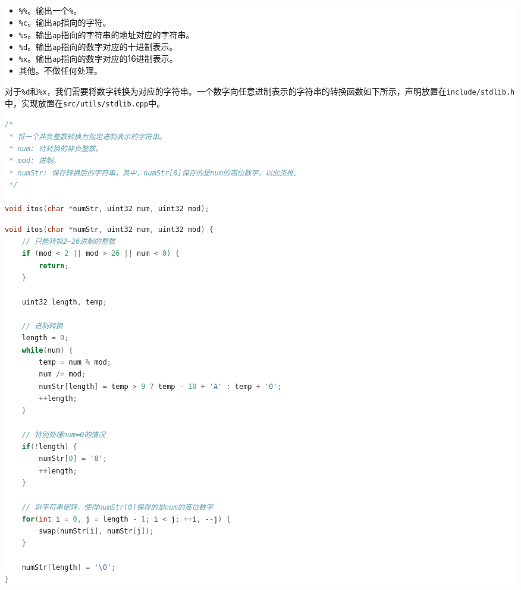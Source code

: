 + `%%`。输出一个`%`。
+ `%c`。输出`ap`指向的字符。
+ `%s`。输出`ap`指向的字符串的地址对应的字符串。
+ `%d`。输出`ap`指向的数字对应的十进制表示。
+ `%x`。输出`ap`指向的数字对应的16进制表示。
+ 其他。不做任何处理。

对于`%d`和`%x`，我们需要将数字转换为对应的字符串。一个数字向任意进制表示的字符串的转换函数如下所示，声明放置在`include/stdlib.h`中，实现放置在`src/utils/stdlib.cpp`中。

```cpp
/*
 * 将一个非负整数转换为指定进制表示的字符串。
 * num: 待转换的非负整数。
 * mod: 进制。
 * numStr: 保存转换后的字符串，其中，numStr[0]保存的是num的高位数字，以此类推。
 */

void itos(char *numStr, uint32 num, uint32 mod);
```

```cpp
void itos(char *numStr, uint32 num, uint32 mod) {
    // 只能转换2~26进制的整数
    if (mod < 2 || mod > 26 || num < 0) {
        return;
    }

    uint32 length, temp;

    // 进制转换
    length = 0;
    while(num) {
        temp = num % mod;
        num /= mod;
        numStr[length] = temp > 9 ? temp - 10 + 'A' : temp + '0';
        ++length;
    }

    // 特别处理num=0的情况
    if(!length) {
        numStr[0] = '0';
        ++length;
    }

    // 将字符串倒转，使得numStr[0]保存的是num的高位数字
    for(int i = 0, j = length - 1; i < j; ++i, --j) {
        swap(numStr[i], numStr[j]);
    }

    numStr[length] = '\0';
}
```
